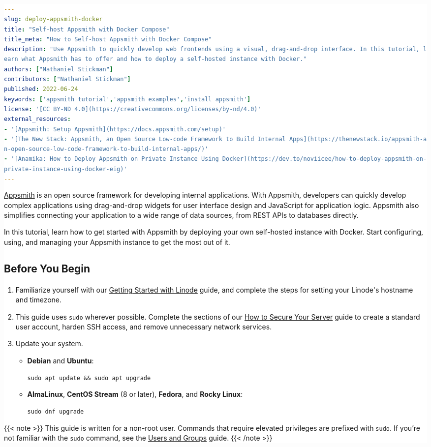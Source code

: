 ```yaml
---
slug: deploy-appsmith-docker
title: "Self-host Appsmith with Docker Compose"
title_meta: "How to Self-host Appsmith with Docker Compose"
description: "Use Appsmith to quickly develop web frontends using a visual, drag-and-drop interface. In this tutorial, learn what Appsmith has to offer and how to deploy a self-hosted instance with Docker."
authors: ["Nathaniel Stickman"]
contributors: ["Nathaniel Stickman"]
published: 2022-06-24
keywords: ['appsmith tutorial','appsmith examples','install appsmith']
license: '[CC BY-ND 4.0](https://creativecommons.org/licenses/by-nd/4.0)'
external_resources:
- '[Appsmith: Setup Appsmith](https://docs.appsmith.com/setup)'
- '[The New Stack: Appsmith, an Open Source Low-code Framework to Build Internal Apps](https://thenewstack.io/appsmith-an-open-source-low-code-framework-to-build-internal-apps/)'
- '[Anamika: How to Deploy Appsmith on Private Instance Using Docker](https://dev.to/noviicee/how-to-deploy-appsmith-on-private-instance-using-docker-eig)'
---
```


[Appsmith](https://www.appsmith.com/) is an open source framework for developing internal applications. With Appsmith, developers can quickly develop complex applications using drag-and-drop widgets for user interface design and JavaScript for application logic. Appsmith also simplifies connecting your application to a wide range of data sources, from REST APIs to databases directly.

In this tutorial, learn how to get started with Appsmith by deploying your own self-hosted instance with Docker. Start configuring, using, and managing your Appsmith instance to get the most out of it.

## Before You Begin

1.  Familiarize yourself with our [Getting Started with Linode](/docs/products/platform/get-started/) guide, and complete the steps for setting your Linode's hostname and timezone.

1.  This guide uses `sudo` wherever possible. Complete the sections of our [How to Secure Your Server](/docs/products/compute/compute-instances/guides/set-up-and-secure/) guide to create a standard user account, harden SSH access, and remove unnecessary network services.

1.  Update your system.

    -   **Debian** and **Ubuntu**:

            sudo apt update && sudo apt upgrade

    -   **AlmaLinux**, **CentOS Stream** (8 or later), **Fedora**, and **Rocky Linux**:

            sudo dnf upgrade
{{< note >}}
This guide is written for a non-root user. Commands that require elevated privileges are prefixed with `sudo`. If you’re not familiar with the `sudo` command, see the [Users and Groups](/docs/guides/linux-users-and-groups/) guide.
{{< /note >}}
